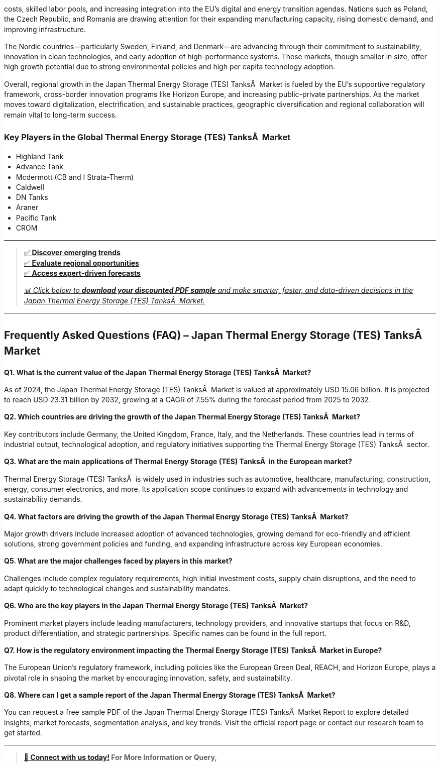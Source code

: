 costs, skilled labor pools, and increasing integration into the EU&rsquo;s digital and energy transition agendas. Nations such as Poland, the Czech Republic, and Romania are drawing attention for their expanding manufacturing capacity, rising domestic demand, and improving infrastructure.</p><p>The Nordic countries&mdash;particularly Sweden, Finland, and Denmark&mdash;are advancing through their commitment to sustainability, innovation in clean technologies, and early adoption of high-performance systems. These markets, though smaller in size, offer high growth potential due to strong environmental policies and high per capita technology adoption.</p><p>Overall, regional growth in the Japan Thermal Energy Storage (TES) TanksÂ  Market is fueled by the EU&rsquo;s supportive regulatory framework, cross-border innovation programs like Horizon Europe, and increasing public-private partnerships. As the market moves toward digitalization, electrification, and sustainable practices, geographic diversification and regional collaboration will remain vital to long-term success.</p><p><h3>Key Players in the Global Thermal Energy Storage (TES) TanksÂ  Market </h3><ul><li>Highland Tank</li><li> Advance Tank</li><li> Mcdermott (CB and I Strata-Therm)</li><li> Caldwell</li><li> DN Tanks</li><li> Araner</li><li> Pacific Tank</li><li> CROM</li></ul></p><hr /><blockquote><p><a href="https://www.marketresearchintellect.com/ask-for-discount/?rid=1080635&amp;amp;utm_source=Github-JP&amp;amp;utm_medium=841">✅ <strong data-start="617" data-end="645">Discover emerging trends</strong></a><br data-start="645" data-end="648" /><a href="https://www.marketresearchintellect.com/ask-for-discount/?rid=1080635&amp;amp;utm_source=Github-JP&amp;amp;utm_medium=841"> ✅ <strong data-start="650" data-end="685">Evaluate regional opportunities</strong></a><br data-start="685" data-end="688" /><a href="https://www.marketresearchintellect.com/ask-for-discount/?rid=1080635&amp;amp;utm_source=Github-JP&amp;amp;utm_medium=841"> ✅ <strong data-start="690" data-end="724">Access expert-driven forecasts</strong></a></p><p class="" data-start="728" data-end="864"><em><a href="https://www.marketresearchintellect.com/ask-for-discount/?rid=1080635&amp;amp;utm_source=Github-JP&amp;amp;utm_medium=841">📊 Click below to <strong data-start="746" data-end="785">download your discounted PDF sample</strong> and make smarter, faster, and data-driven decisions in the Japan Thermal Energy Storage (TES) TanksÂ  Market.</a></em></p></blockquote><hr /><h2>Frequently Asked Questions (FAQ) &ndash; Japan Thermal Energy Storage (TES) TanksÂ  Market</h2><p><strong>Q1. What is the current value of the Japan Thermal Energy Storage (TES) TanksÂ  Market?</strong></p><p>As of 2024, the Japan Thermal Energy Storage (TES) TanksÂ  Market is valued at approximately USD 15.06 billion. It is projected to reach USD 23.31 billion by 2032, growing at a CAGR of 7.55% during the forecast period from 2025 to 2032.</p><p><strong>Q2. Which countries are driving the growth of the Japan Thermal Energy Storage (TES) TanksÂ  Market?</strong></p><p>Key contributors include Germany, the United Kingdom, France, Italy, and the Netherlands. These countries lead in terms of industrial output, technological adoption, and regulatory initiatives supporting the Thermal Energy Storage (TES) TanksÂ  sector.</p><p><strong>Q3. What are the main applications of Thermal Energy Storage (TES) TanksÂ  in the European market?</strong></p><p>Thermal Energy Storage (TES) TanksÂ  is widely used in industries such as automotive, healthcare, manufacturing, construction, energy, consumer electronics, and more. Its application scope continues to expand with advancements in technology and sustainability demands.</p><p><strong>Q4. What factors are driving the growth of the Japan Thermal Energy Storage (TES) TanksÂ  Market?</strong></p><p>Major growth drivers include increased adoption of advanced technologies, growing demand for eco-friendly and efficient solutions, strong government policies and funding, and expanding infrastructure across key European economies.</p><p><strong>Q5. What are the major challenges faced by players in this market?</strong></p><p>Challenges include complex regulatory requirements, high initial investment costs, supply chain disruptions, and the need to adapt quickly to technological changes and sustainability mandates.</p><p><strong>Q6. Who are the key players in the Japan Thermal Energy Storage (TES) TanksÂ  Market?</strong></p><p>Prominent market players include leading manufacturers, technology providers, and innovative startups that focus on R&amp;D, product differentiation, and strategic partnerships. Specific names can be found in the full report.</p><p><strong>Q7. How is the regulatory environment impacting the Thermal Energy Storage (TES) TanksÂ  Market in Europe?</strong></p><p>The European Union&rsquo;s regulatory framework, including policies like the European Green Deal, REACH, and Horizon Europe, plays a pivotal role in shaping the market by encouraging innovation, safety, and sustainability.</p><p><strong>Q8. Where can I get a sample report of the Japan Thermal Energy Storage (TES) TanksÂ  Market?</strong></p><p>You can request a free sample PDF of the Japan Thermal Energy Storage (TES) TanksÂ  Market Report to explore detailed insights, market forecasts, segmentation analysis, and key trends. Visit the official report page or contact our research team to get started.</p><hr /><blockquote><p><span class="font-[700]"><strong><a href="https://www.marketresearchintellect.com/product/thermal-energy-storage-tes-tanksÂ -market/?utm_source=Linkedin&utm_medium=841">📩 Connect with us today!</a> For More Information or Query,
